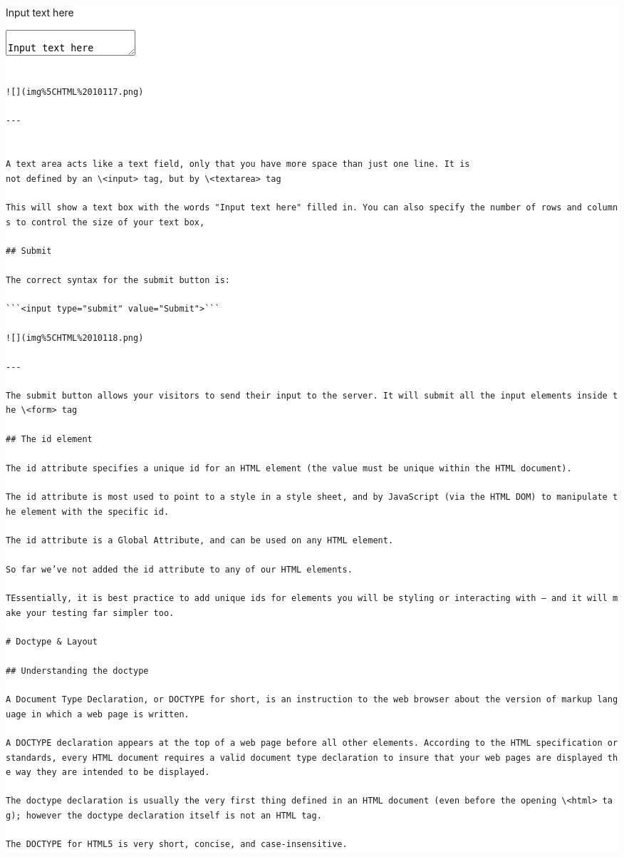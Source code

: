 Input text here

</textarea>

<textarea rows=“10” cols=“10”>

Input text here

</textarea>
```

![](img%5CHTML%2010117.png)

---


A text area acts like a text field, only that you have more space than just one line. It is
not defined by an \<input> tag, but by \<textarea> tag

This will show a text box with the words "Input text here" filled in. You can also specify the number of rows and columns to control the size of your text box,

## Submit

The correct syntax for the submit button is:

```<input type="submit" value="Submit">```

![](img%5CHTML%2010118.png)

---

The submit button allows your visitors to send their input to the server. It will submit all the input elements inside the \<form> tag

## The id element

The id attribute specifies a unique id for an HTML element (the value must be unique within the HTML document).

The id attribute is most used to point to a style in a style sheet, and by JavaScript (via the HTML DOM) to manipulate the element with the specific id.

The id attribute is a Global Attribute, and can be used on any HTML element.

So far we’ve not added the id attribute to any of our HTML elements.

TEssentially, it is best practice to add unique ids for elements you will be styling or interacting with – and it will make your testing far simpler too.

# Doctype & Layout

## Understanding the doctype

A Document Type Declaration, or DOCTYPE for short, is an instruction to the web browser about the version of markup language in which a web page is written.

A DOCTYPE declaration appears at the top of a web page before all other elements. According to the HTML specification or standards, every HTML document requires a valid document type declaration to insure that your web pages are displayed the way they are intended to be displayed.

The doctype declaration is usually the very first thing defined in an HTML document (even before the opening \<html> tag); however the doctype declaration itself is not an HTML tag.

The DOCTYPE for HTML5 is very short, concise, and case-insensitive.

```